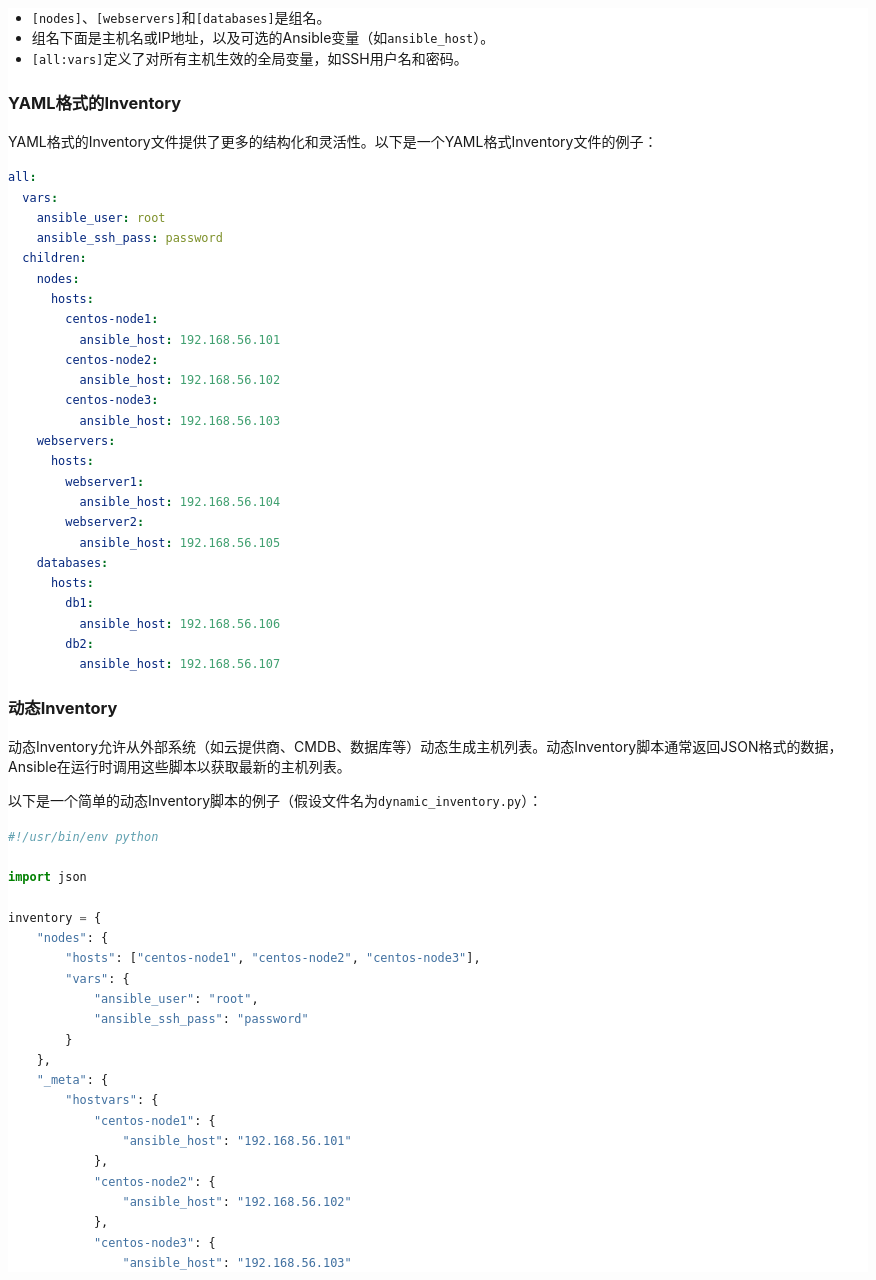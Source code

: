 - `[nodes]`、`[webservers]`和`[databases]`是组名。
- 组名下面是主机名或IP地址，以及可选的Ansible变量（如`ansible_host`）。
- `[all:vars]`定义了对所有主机生效的全局变量，如SSH用户名和密码。

### YAML格式的Inventory

YAML格式的Inventory文件提供了更多的结构化和灵活性。以下是一个YAML格式Inventory文件的例子：

```yaml
all:
  vars:
    ansible_user: root
    ansible_ssh_pass: password
  children:
    nodes:
      hosts:
        centos-node1:
          ansible_host: 192.168.56.101
        centos-node2:
          ansible_host: 192.168.56.102
        centos-node3:
          ansible_host: 192.168.56.103
    webservers:
      hosts:
        webserver1:
          ansible_host: 192.168.56.104
        webserver2:
          ansible_host: 192.168.56.105
    databases:
      hosts:
        db1:
          ansible_host: 192.168.56.106
        db2:
          ansible_host: 192.168.56.107
```


### 动态Inventory

动态Inventory允许从外部系统（如云提供商、CMDB、数据库等）动态生成主机列表。动态Inventory脚本通常返回JSON格式的数据，Ansible在运行时调用这些脚本以获取最新的主机列表。

以下是一个简单的动态Inventory脚本的例子（假设文件名为`dynamic_inventory.py`）：

```python
#!/usr/bin/env python

import json

inventory = {
    "nodes": {
        "hosts": ["centos-node1", "centos-node2", "centos-node3"],
        "vars": {
            "ansible_user": "root",
            "ansible_ssh_pass": "password"
        }
    },
    "_meta": {
        "hostvars": {
            "centos-node1": {
                "ansible_host": "192.168.56.101"
            },
            "centos-node2": {
                "ansible_host": "192.168.56.102"
            },
            "centos-node3": {
                "ansible_host": "192.168.56.103"
```